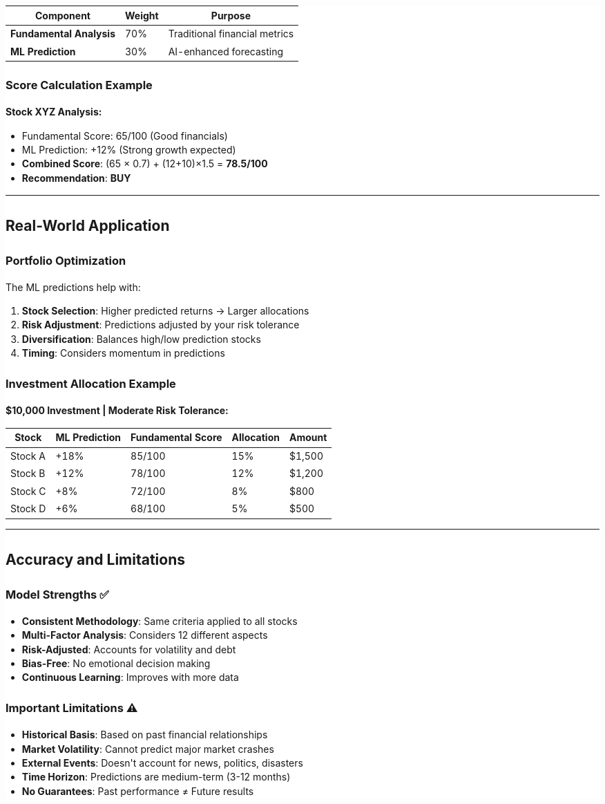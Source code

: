 | Component | Weight | Purpose |
|-----------|--------|---------|
| **Fundamental Analysis** | 70% | Traditional financial metrics |
| **ML Prediction** | 30% | AI-enhanced forecasting |

### Score Calculation Example
**Stock XYZ Analysis:**
- Fundamental Score: 65/100 (Good financials)
- ML Prediction: +12% (Strong growth expected)
- **Combined Score**: (65 × 0.7) + (12+10)×1.5 = **78.5/100**
- **Recommendation**: **BUY**

---

## Real-World Application

### Portfolio Optimization
The ML predictions help with:

1. **Stock Selection**: Higher predicted returns → Larger allocations
2. **Risk Adjustment**: Predictions adjusted by your risk tolerance
3. **Diversification**: Balances high/low prediction stocks
4. **Timing**: Considers momentum in predictions

### Investment Allocation Example
**$10,000 Investment | Moderate Risk Tolerance:**

| Stock | ML Prediction | Fundamental Score | Allocation | Amount |
|-------|---------------|-------------------|------------|---------|
| Stock A | +18% | 85/100 | 15% | $1,500 |
| Stock B | +12% | 78/100 | 12% | $1,200 |
| Stock C | +8% | 72/100 | 8% | $800 |
| Stock D | +6% | 68/100 | 5% | $500 |

---

## Accuracy and Limitations

### Model Strengths ✅
- **Consistent Methodology**: Same criteria applied to all stocks
- **Multi-Factor Analysis**: Considers 12 different aspects
- **Risk-Adjusted**: Accounts for volatility and debt
- **Bias-Free**: No emotional decision making
- **Continuous Learning**: Improves with more data

### Important Limitations ⚠️
- **Historical Basis**: Based on past financial relationships
- **Market Volatility**: Cannot predict major market crashes
- **External Events**: Doesn't account for news, politics, disasters
- **Time Horizon**: Predictions are medium-term (3-12 months)
- **No Guarantees**: Past performance ≠ Future results
